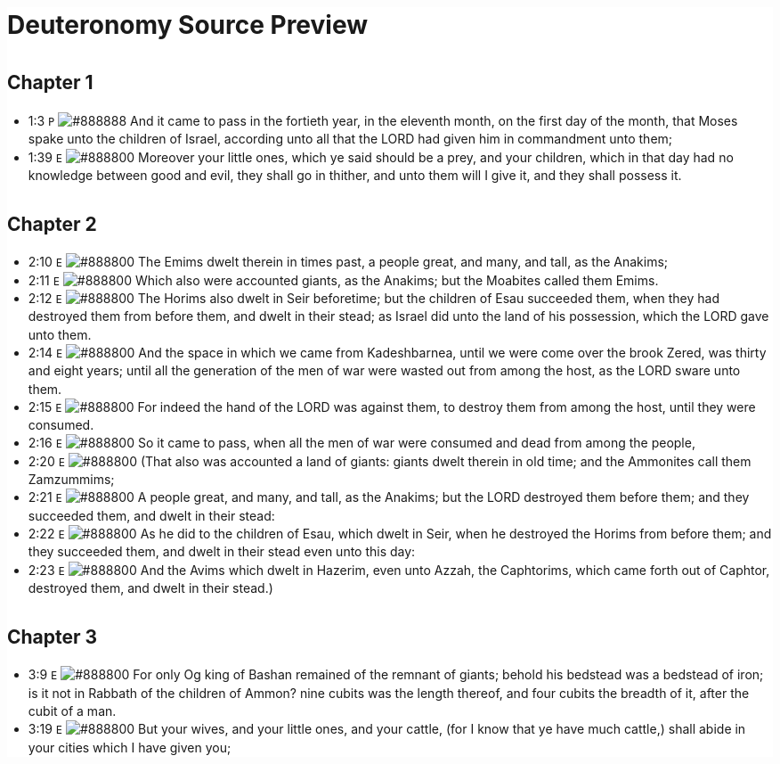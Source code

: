 # Deuteronomy Source Preview


## Chapter 1
- 1:3 `P` ![#888888](https://via.placeholder.com/12/888888/000000?text=+)  And it came to pass in the fortieth year, in the eleventh month, on the first day of the month, that Moses spake unto the children of Israel, according unto all that the LORD had given him in commandment unto them;
- 1:39 `E` ![#888800](https://via.placeholder.com/12/888800/000000?text=+)  Moreover your little ones, which ye said should be a prey, and your children, which in that day had no knowledge between good and evil, they shall go in thither, and unto them will I give it, and they shall possess it.

## Chapter 2
- 2:10 `E` ![#888800](https://via.placeholder.com/12/888800/000000?text=+)  The Emims dwelt therein in times past, a people great, and many, and tall, as the Anakims;
- 2:11 `E` ![#888800](https://via.placeholder.com/12/888800/000000?text=+)  Which also were accounted giants, as the Anakims; but the Moabites called them Emims.
- 2:12 `E` ![#888800](https://via.placeholder.com/12/888800/000000?text=+)  The Horims also dwelt in Seir beforetime; but the children of Esau succeeded them, when they had destroyed them from before them, and dwelt in their stead; as Israel did unto the land of his possession, which the LORD gave unto them.
- 2:14 `E` ![#888800](https://via.placeholder.com/12/888800/000000?text=+)  And the space in which we came from Kadeshbarnea, until we were come over the brook Zered, was thirty and eight years; until all the generation of the men of war were wasted out from among the host, as the LORD sware unto them.
- 2:15 `E` ![#888800](https://via.placeholder.com/12/888800/000000?text=+)  For indeed the hand of the LORD was against them, to destroy them from among the host, until they were consumed.
- 2:16 `E` ![#888800](https://via.placeholder.com/12/888800/000000?text=+)  So it came to pass, when all the men of war were consumed and dead from among the people,
- 2:20 `E` ![#888800](https://via.placeholder.com/12/888800/000000?text=+)  (That also was accounted a land of giants: giants dwelt therein in old time; and the Ammonites call them Zamzummims;
- 2:21 `E` ![#888800](https://via.placeholder.com/12/888800/000000?text=+)  A people great, and many, and tall, as the Anakims; but the LORD destroyed them before them; and they succeeded them, and dwelt in their stead:
- 2:22 `E` ![#888800](https://via.placeholder.com/12/888800/000000?text=+)  As he did to the children of Esau, which dwelt in Seir, when he destroyed the Horims from before them; and they succeeded them, and dwelt in their stead even unto this day:
- 2:23 `E` ![#888800](https://via.placeholder.com/12/888800/000000?text=+)  And the Avims which dwelt in Hazerim, even unto Azzah, the Caphtorims, which came forth out of Caphtor, destroyed them, and dwelt in their stead.)

## Chapter 3
- 3:9 `E` ![#888800](https://via.placeholder.com/12/888800/000000?text=+)  For only Og king of Bashan remained of the remnant of giants; behold his bedstead was a bedstead of iron; is it not in Rabbath of the children of Ammon? nine cubits was the length thereof, and four cubits the breadth of it, after the cubit of a man.
- 3:19 `E` ![#888800](https://via.placeholder.com/12/888800/000000?text=+)  But your wives, and your little ones, and your cattle, (for I know that ye have much cattle,) shall abide in your cities which I have given you;
